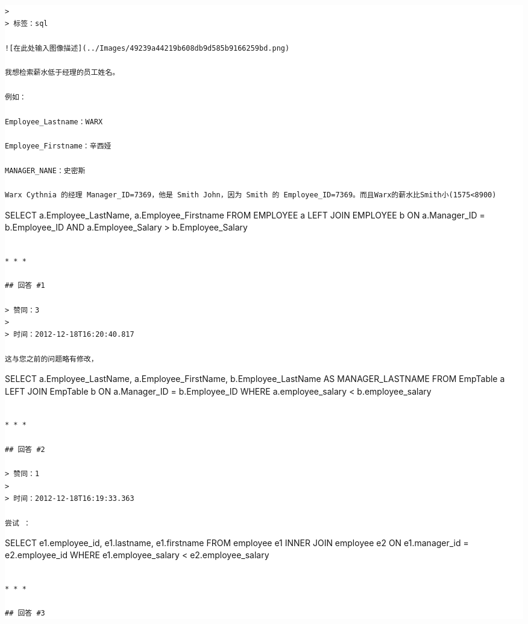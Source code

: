 ```
> 
> 标签：sql

![在此处输入图像描述](../Images/49239a44219b608db9d585b9166259bd.png)

我想检索薪水低于经理的员工姓名。

例如：

Employee_Lastname：WARX

Employee_Firstname：辛西娅

MANAGER_NANE：史密斯

Warx Cythnia 的经理 Manager_ID=7369，他是 Smith John，因为 Smith 的 Employee_ID=7369。而且Warx的薪水比Smith小(1575<8900)

```
SELECT  a.Employee_LastName, a.Employee_Firstname 
FROM    EMPLOYEE a
    LEFT JOIN EMPLOYEE b
        ON a.Manager_ID = b.Employee_ID AND a.Employee_Salary > b.Employee_Salary 
```

* * *

## 回答 #1

> 赞同：3
> 
> 时间：2012-12-18T16:20:40.817

这与您之前的问题略有修改，

```
SELECT  a.Employee_LastName,
        a.Employee_FirstName,
        b.Employee_LastName AS MANAGER_LASTNAME
FROM    EmpTable a
        LEFT JOIN EmpTable b
            ON a.Manager_ID = b.Employee_ID
WHERE   a.employee_salary < b.employee_salary 
```

* * *

## 回答 #2

> 赞同：1
> 
> 时间：2012-12-18T16:19:33.363

尝试 ：

```
SELECT e1.employee_id, e1.lastname, e1.firstname
FROM employee e1 INNER JOIN employee e2 ON e1.manager_id = e2.employee_id
WHERE e1.employee_salary < e2.employee_salary 
```

* * *

## 回答 #3
```